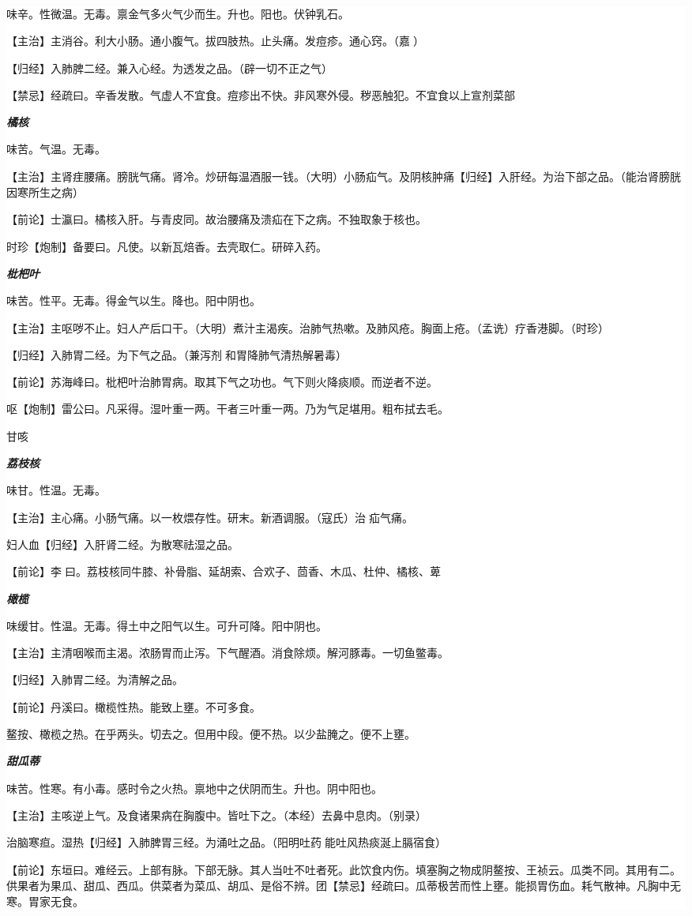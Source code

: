 味辛。性微温。无毒。禀金气多火气少而生。升也。阳也。伏钟乳石。  

【主治】主消谷。利大小肠。通小腹气。拔四肢热。止头痛。发痘疹。通心窍。（嘉 ）  

【归经】入肺脾二经。兼入心经。为透发之品。（辟一切不正之气）  

【禁忌】经疏曰。辛香发散。气虚人不宜食。痘疹出不快。非风寒外侵。秽恶触犯。不宜食以上宣剂菜部  

***橘核***  

味苦。气温。无毒。  

【主治】主肾疰腰痛。膀胱气痛。肾冷。炒研每温酒服一钱。（大明）小肠疝气。及阴核肿痛【归经】入肝经。为治下部之品。（能治肾膀胱因寒所生之病）  

【前论】士瀛曰。橘核入肝。与青皮同。故治腰痛及溃疝在下之病。不独取象于核也。  

时珍【炮制】备要曰。凡使。以新瓦焙香。去壳取仁。研碎入药。  

***枇杷叶***  

味苦。性平。无毒。得金气以生。降也。阳中阴也。  

【主治】主呕哕不止。妇人产后口干。（大明）煮汁主渴疾。治肺气热嗽。及肺风疮。胸面上疮。（孟诜）疗香港脚。（时珍）  

【归经】入肺胃二经。为下气之品。（兼泻剂 和胃降肺气清热解暑毒）  

【前论】苏海峰曰。枇杷叶治肺胃病。取其下气之功也。气下则火降痰顺。而逆者不逆。  

呕【炮制】雷公曰。凡采得。湿叶重一两。干者三叶重一两。乃为气足堪用。粗布拭去毛。  

甘咳  

***荔枝核***  

味甘。性温。无毒。  

【主治】主心痛。小肠气痛。以一枚煨存性。研末。新酒调服。（寇氏）治 疝气痛。  

妇人血【归经】入肝肾二经。为散寒祛湿之品。  

【前论】李 曰。荔枝核同牛膝、补骨脂、延胡索、合欢子、茴香、木瓜、杜仲、橘核、萆  

***橄榄***  

味缓甘。性温。无毒。得土中之阳气以生。可升可降。阳中阴也。  

【主治】主清咽喉而主渴。浓肠胃而止泻。下气醒酒。消食除烦。解河豚毒。一切鱼鳖毒。  

【归经】入肺胃二经。为清解之品。  

【前论】丹溪曰。橄榄性热。能致上壅。不可多食。  

鳌按、橄榄之热。在乎两头。切去之。但用中段。便不热。以少盐腌之。便不上壅。  

***甜瓜蒂***  

味苦。性寒。有小毒。感时令之火热。禀地中之伏阴而生。升也。阴中阳也。  

【主治】主咳逆上气。及食诸果病在胸腹中。皆吐下之。（本经）去鼻中息肉。（别录）  

治脑寒疸。湿热【归经】入肺脾胃三经。为涌吐之品。（阳明吐药 能吐风热痰涎上膈宿食）  

【前论】东垣曰。难经云。上部有脉。下部无脉。其人当吐不吐者死。此饮食内伤。填塞胸之物成阴鳌按、王祯云。瓜类不同。其用有二。供果者为果瓜、甜瓜、西瓜。供菜者为菜瓜、胡瓜、是俗不辨。团【禁忌】经疏曰。瓜蒂极苦而性上壅。能损胃伤血。耗气散神。凡胸中无寒。胃家无食。  
